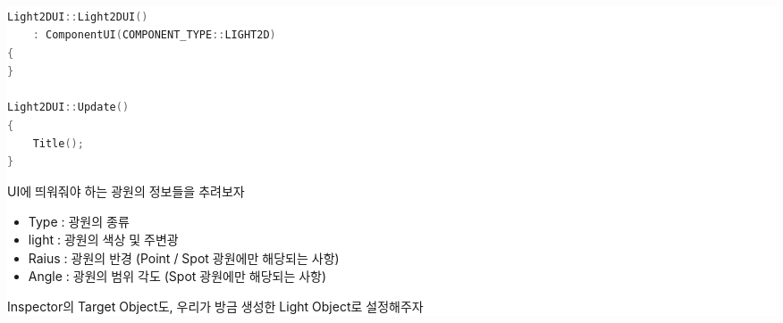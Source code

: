 ```cpp
Light2DUI::Light2DUI()
	: ComponentUI(COMPONENT_TYPE::LIGHT2D)
{
}

Light2DUI::Update()
{
	Title();
}
```

UI에 띄워줘야 하는 광원의 정보들을 추려보자

- Type : 광원의 종류
- light : 광원의 색상 및 주변광
- Raius : 광원의 반경 (Point / Spot 광원에만 해당되는 사항)
- Angle : 광원의 범위 각도 (Spot 광원에만 해당되는 사항)

```cpp

```

Inspector의 Target Object도, 우리가 방금 생성한 Light Object로 설정해주자

```cpp

```